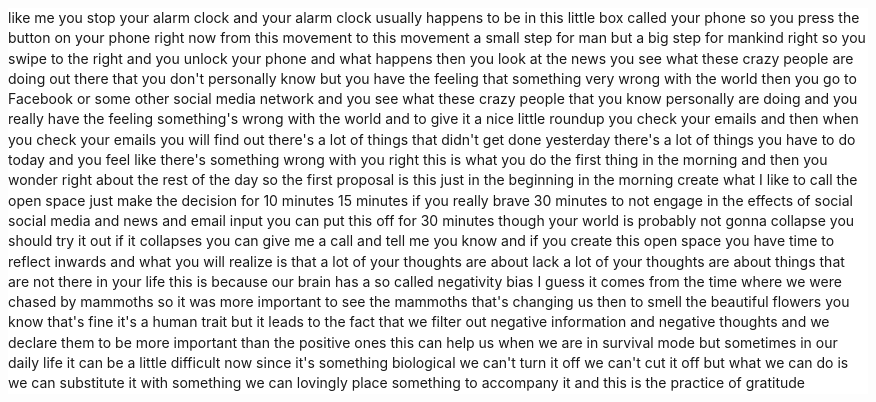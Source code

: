 like me you stop your alarm clock and
your alarm clock usually happens to be
in this little box called your phone so
you press the button on your phone right
now from this movement to this movement
a small step for man but a big step for
mankind right so you swipe to the right
and you unlock your phone and what
happens then you look at the news you
see what these crazy people are doing
out there that you don&#39;t personally know
but you have the feeling that something
very wrong with the world then you go to
Facebook or some other social media
network and you see what these crazy
people that you know personally are
doing and you really have the feeling
something&#39;s wrong with the world and to
give it a nice little roundup you check
your emails and then when you check your
emails you will find out there&#39;s a lot
of things
that didn&#39;t get done yesterday there&#39;s a
lot of things you have to do today and
you feel like there&#39;s something wrong
with you right this is what you do the
first thing in the morning and then you
wonder right about the rest of the day
so the first proposal is this just in
the beginning in the morning create what
I like to call the open space just make
the decision for 10 minutes 15 minutes
if you really brave 30 minutes to not
engage in the effects of social social
media and news and email input you can
put this off for 30 minutes though your
world is probably not gonna collapse you
should try it out if it collapses you
can give me a call and tell me you know
and if you create this open space you
have time to reflect inwards and what
you will realize is that a lot of your
thoughts are about lack a lot of your
thoughts are about things that are not
there in your life this is because our
brain has a so called negativity bias I
guess it comes from the time where we
were chased by mammoths so it was more
important to see the mammoths that&#39;s
changing us then to smell the beautiful
flowers you know that&#39;s fine it&#39;s a
human trait but it leads to the fact
that we filter out negative information
and negative thoughts and we declare
them to be more important than the
positive ones this can help us when we
are in survival mode but sometimes in
our daily life it can be a little
difficult now since it&#39;s something
biological we can&#39;t turn it off we can&#39;t
cut it off but what we can do is we can
substitute it with something we can
lovingly place something to accompany it
and this is the practice of gratitude